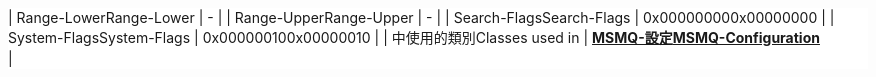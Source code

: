 | <span data-ttu-id="a949a-259">Range-Lower</span><span class="sxs-lookup"><span data-stu-id="a949a-259">Range-Lower</span></span>            | \-                                                           |
| <span data-ttu-id="a949a-260">Range-Upper</span><span class="sxs-lookup"><span data-stu-id="a949a-260">Range-Upper</span></span>            | \-                                                           |
| <span data-ttu-id="a949a-261">Search-Flags</span><span class="sxs-lookup"><span data-stu-id="a949a-261">Search-Flags</span></span>           | <span data-ttu-id="a949a-262">0x00000000</span><span class="sxs-lookup"><span data-stu-id="a949a-262">0x00000000</span></span>                                                   |
| <span data-ttu-id="a949a-263">System-Flags</span><span class="sxs-lookup"><span data-stu-id="a949a-263">System-Flags</span></span>           | <span data-ttu-id="a949a-264">0x00000010</span><span class="sxs-lookup"><span data-stu-id="a949a-264">0x00000010</span></span>                                                   |
| <span data-ttu-id="a949a-265">中使用的類別</span><span class="sxs-lookup"><span data-stu-id="a949a-265">Classes used in</span></span>        | [<span data-ttu-id="a949a-266">**MSMQ-設定**</span><span class="sxs-lookup"><span data-stu-id="a949a-266">**MSMQ-Configuration**</span></span>](c-msmqconfiguration.md)<br/> |



 

 





